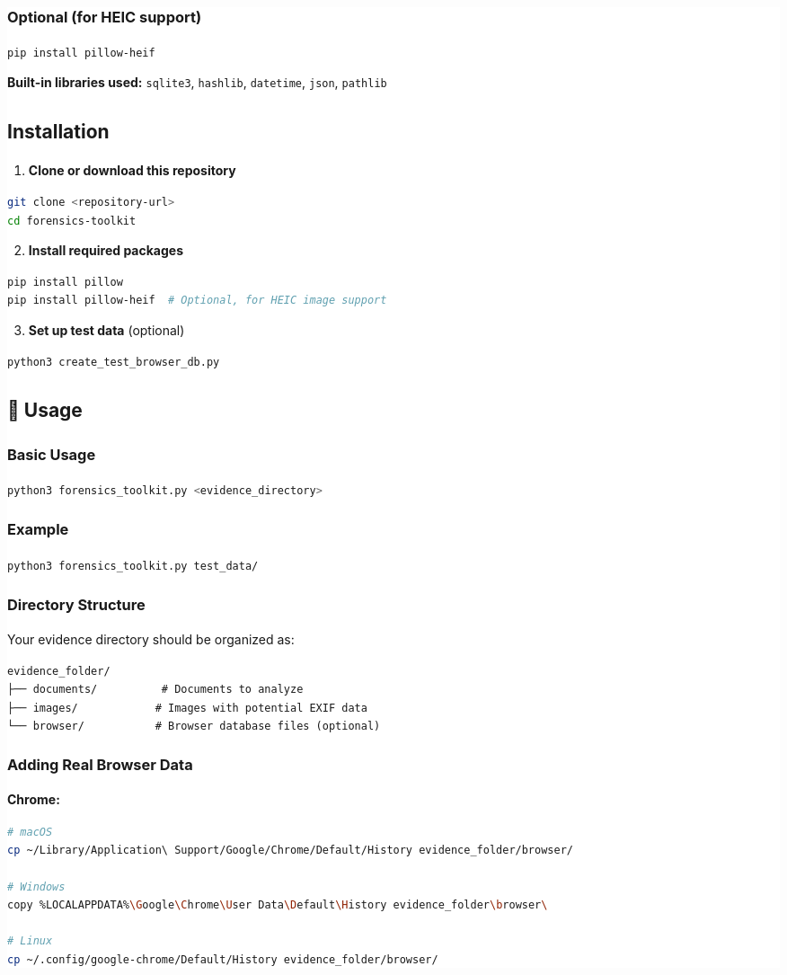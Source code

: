 ### Optional (for HEIC support)
```bash
pip install pillow-heif
```

**Built-in libraries used:** `sqlite3`, `hashlib`, `datetime`, `json`, `pathlib`

## Installation

1. **Clone or download this repository**
```bash
git clone <repository-url>
cd forensics-toolkit
```

2. **Install required packages**
```bash
pip install pillow
pip install pillow-heif  # Optional, for HEIC image support
```

3. **Set up test data** (optional)
```bash
python3 create_test_browser_db.py
```

## 📖 Usage

### Basic Usage
```bash
python3 forensics_toolkit.py <evidence_directory>
```

### Example
```bash
python3 forensics_toolkit.py test_data/
```

### Directory Structure
Your evidence directory should be organized as:
```
evidence_folder/
├── documents/          # Documents to analyze
├── images/            # Images with potential EXIF data
└── browser/           # Browser database files (optional)
```

### Adding Real Browser Data

**Chrome:**
```bash
# macOS
cp ~/Library/Application\ Support/Google/Chrome/Default/History evidence_folder/browser/

# Windows
copy %LOCALAPPDATA%\Google\Chrome\User Data\Default\History evidence_folder\browser\

# Linux
cp ~/.config/google-chrome/Default/History evidence_folder/browser/
```
